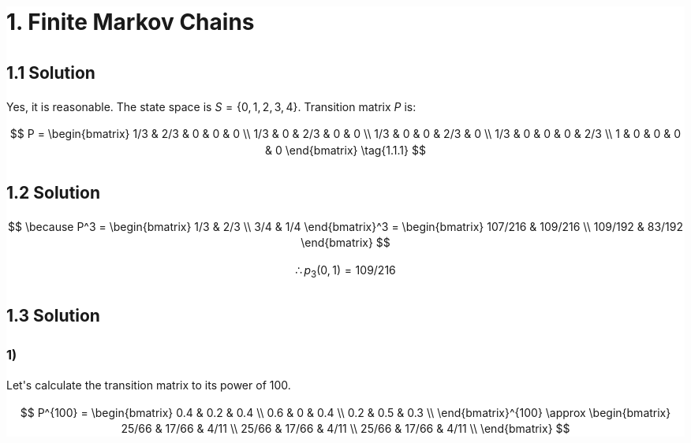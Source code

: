 # 1. Finite Markov Chains

## 1.1 Solution

Yes, it is reasonable. The state space is $S = \{0, 1, 2, 3, 4\}$. Transition matrix $P$ is:

$$ P = 
\begin{bmatrix}
1/3 & 2/3 & 0 & 0 & 0 \\
1/3 & 0 & 2/3 & 0 & 0 \\
1/3 & 0 & 0 & 2/3 & 0 \\
1/3 & 0 & 0 & 0 & 2/3 \\
1 & 0 & 0 & 0 & 0 
\end{bmatrix}
\tag{1.1.1}
$$

## 1.2 Solution

$$ \because
P^3 = 
\begin{bmatrix}
1/3 & 2/3 \\
3/4 & 1/4
\end{bmatrix}^3 =
\begin{bmatrix}
107/216 & 109/216 \\
109/192 & 83/192
\end{bmatrix}
$$

$$
\therefore p_3(0, 1) = 109/216 \tag{1.2.1}
$$

## 1.3 Solution
### 1)
Let's calculate the transition matrix to its power of 100.

$$
P^{100} = 
\begin{bmatrix}
0.4 & 0.2 & 0.4 \\
0.6 & 0 & 0.4 \\
0.2 & 0.5 & 0.3 \\
\end{bmatrix}^{100} \approx
\begin{bmatrix}
25/66 & 17/66 & 4/11 \\
25/66 & 17/66 & 4/11 \\
25/66 & 17/66 & 4/11 \\
\end{bmatrix}
$$
